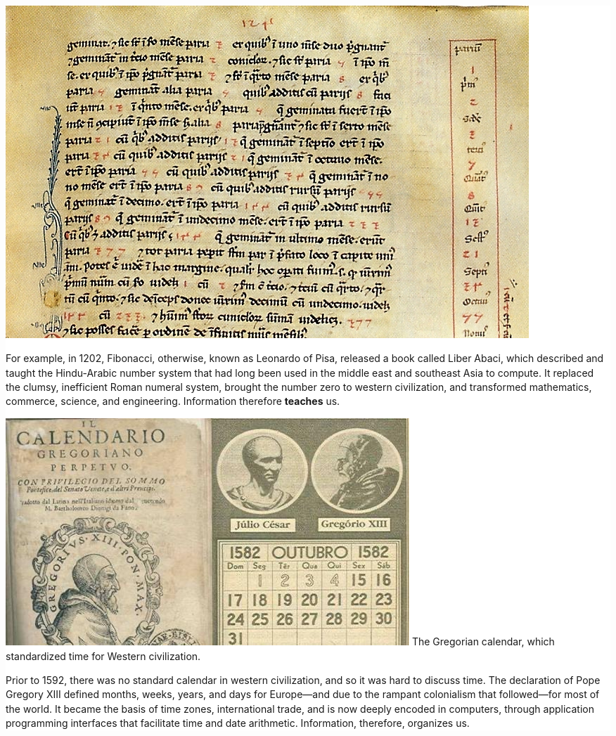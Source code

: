 ![alt text](../../../images/IT_Foundations/fibonacci.png)

For example, in 1202, Fibonacci, otherwise, known as Leonardo of Pisa, released a book called Liber Abaci, which described and taught the Hindu-Arabic number system that had long been used in the middle east and southeast Asia to compute. It replaced the clumsy, inefficient Roman numeral system, brought the number zero to western civilization, and transformed mathematics, commerce, science, and engineering. Information therefore **teaches** us.

![gregorian_calendar](../../../images/IT_Foundations/Gregorian_calendar.png)
The Gregorian calendar, which standardized time for Western civilization.

Prior to 1592, there was no standard calendar in western civilization, and so it was hard to discuss time. The declaration of Pope Gregory XIII defined months, weeks, years, and days for Europe—and due to the rampant colonialism that followed—for most of the world. It became the basis of time zones, international trade, and is now deeply encoded in computers, through application programming interfaces that facilitate time and date arithmetic. Information, therefore, organizes us.
